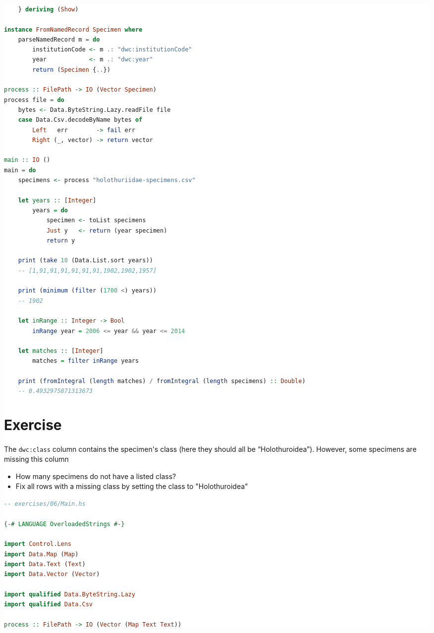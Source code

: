 ```haskell
    } deriving (Show)

instance FromNamedRecord Specimen where
    parseNamedRecord m = do
        institutionCode <- m .: "dwc:institutionCode"
        year            <- m .: "dwc:year"
        return (Specimen {..})

process :: FilePath -> IO (Vector Specimen)
process file = do
    bytes <- Data.ByteString.Lazy.readFile file
    case Data.Csv.decodeByName bytes of
        Left   err        -> fail err
        Right (_, vector) -> return vector

main :: IO ()
main = do
    specimens <- process "holothuriidae-specimens.csv"

    let years :: [Integer]
        years = do
            specimen <- toList specimens
            Just y   <- return (year specimen)
            return y

    print (take 10 (Data.List.sort years))
    -- [1,91,91,91,91,91,91,1902,1902,1957]

    print (minimum (filter (1700 <) years))
    -- 1902

    let inRange :: Integer -> Bool
        inRange year = 2006 <= year && year <= 2014

    let matches :: [Integer]
        matches = filter inRange years

    print (fromIntegral (length matches) / fromIntegral (length specimens) :: Double)
    -- 0.4932975871313673
```

# Exercise

The `dwc:class` column contains the specimen's class (here they should all be
“Holothuroidea”). However, some specimens are missing this column

* How many specimens do not have a listed class?
* Fix all rows with a missing class by setting the class to "Holothuroidea"

```haskell
-- exercises/06/Main.hs

{-# LANGUAGE OverloadedStrings #-}

import Control.Lens
import Data.Map (Map)
import Data.Text (Text)
import Data.Vector (Vector)

import qualified Data.ByteString.Lazy
import qualified Data.Csv

process :: FilePath -> IO (Vector (Map Text Text))
```